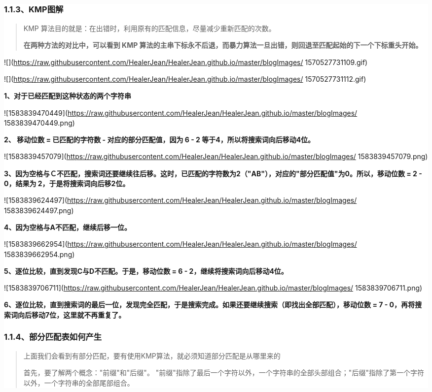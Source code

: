 

### 1.1.3、KMP图解

> KMP 算法目的就是：在出错时，利用原有的匹配信息，尽量减少重新匹配的次数。    
>
> **在两种方法的对比中，可以看到 KMP 算法的主串下标永不后退，而暴力算法一旦出错，则回退至匹配起始的下一个下标重头开始。**







![](https://raw.githubusercontent.com/HealerJean/HealerJean.github.io/master/blogImages/ 1570527731109.gif)

![](https://raw.githubusercontent.com/HealerJean/HealerJean.github.io/master/blogImages/ 1570527731112.gif)



**1、对于已经匹配到这种状态的两个字符串**        



![1583839470449](https://raw.githubusercontent.com/HealerJean/HealerJean.github.io/master/blogImages/ 1583839470449.png)



**2、 移动位数 = 已匹配的字符数 - 对应的部分匹配值，因为 6 - 2 等于4，所以将搜索词向后移动4位。**

   

![1583839457079](https://raw.githubusercontent.com/HealerJean/HealerJean.github.io/master/blogImages/ 1583839457079.png)



**3、因为空格与Ｃ不匹配，搜索词还要继续往后移。这时，已匹配的字符数为2（"AB"），对应的"部分匹配值"为0。所以，移动位数 = 2 - 0，结果为 2，于是将搜索词向后移2位。**



![1583839624497](https://raw.githubusercontent.com/HealerJean/HealerJean.github.io/master/blogImages/ 1583839624497.png)



**4、因为空格与A不匹配，继续后移一位。**

![1583839662954](https://raw.githubusercontent.com/HealerJean/HealerJean.github.io/master/blogImages/ 1583839662954.png)



**5、逐位比较，直到发现C与D不匹配。于是，移动位数 = 6 - 2，继续将搜索词向后移动4位。**   



![1583839706711](https://raw.githubusercontent.com/HealerJean/HealerJean.github.io/master/blogImages/ 1583839706711.png)



**6、逐位比较，直到搜索词的最后一位，发现完全匹配，于是搜索完成。如果还要继续搜索（即找出全部匹配），移动位数 = 7 - 0，再将搜索词向后移动7位，这里就不再重复了。**





### 1.1.4、部分匹配表如何产生  

> 上面我们会看到有部分匹配，要有使用KMP算法，就必须知道部分匹配是从哪里来的   
>
> 首先，要了解两个概念："前缀"和"后缀"。 "前缀"指除了最后一个字符以外，一个字符串的全部头部组合；"后缀"指除了第一个字符以外，一个字符串的全部尾部组合。
